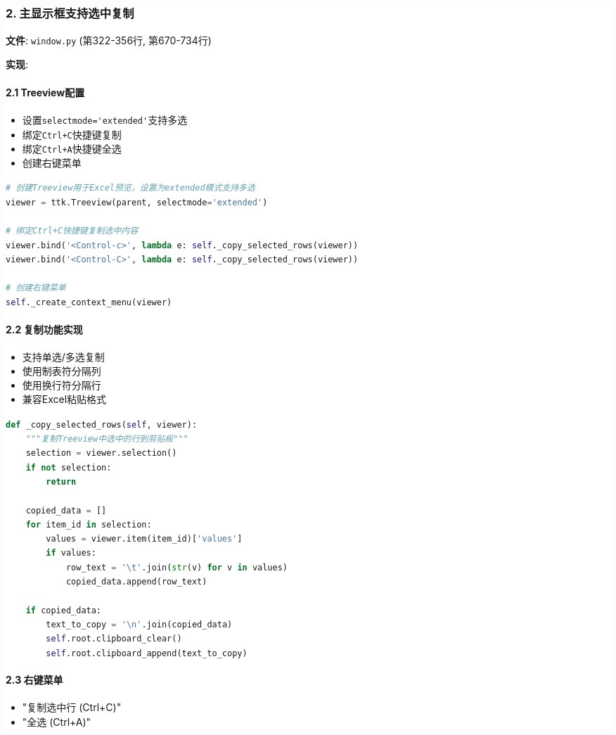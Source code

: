 
### 2. 主显示框支持选中复制

**文件**: `window.py` (第322-356行, 第670-734行)

**实现**:

#### 2.1 Treeview配置
- 设置`selectmode='extended'`支持多选
- 绑定`Ctrl+C`快捷键复制
- 绑定`Ctrl+A`快捷键全选
- 创建右键菜单

```python
# 创建Treeview用于Excel预览，设置为extended模式支持多选
viewer = ttk.Treeview(parent, selectmode='extended')

# 绑定Ctrl+C快捷键复制选中内容
viewer.bind('<Control-c>', lambda e: self._copy_selected_rows(viewer))
viewer.bind('<Control-C>', lambda e: self._copy_selected_rows(viewer))

# 创建右键菜单
self._create_context_menu(viewer)
```

#### 2.2 复制功能实现
- 支持单选/多选复制
- 使用制表符分隔列
- 使用换行符分隔行
- 兼容Excel粘贴格式

```python
def _copy_selected_rows(self, viewer):
    """复制Treeview中选中的行到剪贴板"""
    selection = viewer.selection()
    if not selection:
        return
    
    copied_data = []
    for item_id in selection:
        values = viewer.item(item_id)['values']
        if values:
            row_text = '\t'.join(str(v) for v in values)
            copied_data.append(row_text)
    
    if copied_data:
        text_to_copy = '\n'.join(copied_data)
        self.root.clipboard_clear()
        self.root.clipboard_append(text_to_copy)
```

#### 2.3 右键菜单
- "复制选中行 (Ctrl+C)"
- "全选 (Ctrl+A)"
